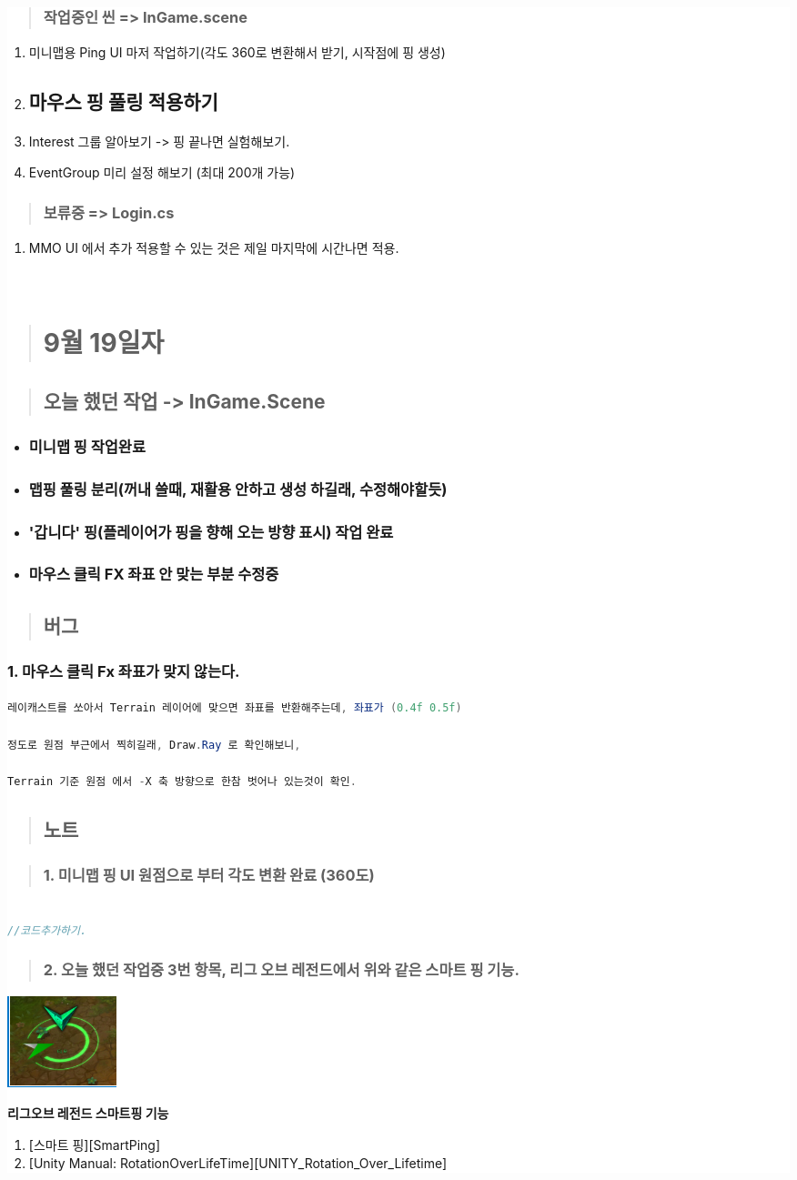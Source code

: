 >### 작업중인 씬 => InGame.scene

1. 미니맵용 Ping UI 마저 작업하기(각도 360로 변환해서 받기, 시작점에 핑 생성)

2. ## 마우스 핑 풀링 적용하기

1. Interest 그룹 알아보기 -> 핑 끝나면 실험해보기.

5. EventGroup 미리 설정 해보기 (최대 200개 가능)

>### 보류중 => Login.cs
1. MMO UI 에서 추가 적용할 수 있는 것은 제일 마지막에 시간나면 적용.

<br>

># 9월 19일자

> ## 오늘 했던 작업 -> InGame.Scene

+ ### 미니맵 핑 작업완료

+ ### 맵핑 풀링 분리(꺼내 쓸때, 재활용 안하고 생성 하길래, 수정해야할듯)

+ ### '갑니다' 핑(플레이어가 핑을 향해 오는 방향 표시) 작업 완료

+ ### 마우스 클릭 FX 좌표 안 맞는 부분 수정중
 

> ## 버그
### 1. 마우스 클릭 Fx 좌표가 맞지 않는다. 
``` csharp
레이캐스트를 쏘아서 Terrain 레이어에 맞으면 좌표를 반환해주는데, 좌표가 (0.4f 0.5f)

정도로 원점 부근에서 찍히길래, Draw.Ray 로 확인해보니, 

Terrain 기준 원점 에서 -X 축 방향으로 한참 벗어나 있는것이 확인. 
```

> ## 노트

>### 1. 미니맵 핑 UI 원점으로 부터 각도 변환 완료 (360도)
```csharp

//코드추가하기.
```

>### 2. 오늘 했던 작업중 3번 항목, 리그 오브 레전드에서 위와 같은 스마트 핑 기능.

![](/img/2018-09-19-20-31-04.png)

__리그오브 레전드 스마트핑 기능__

1. [스마트 핑][SmartPing]
1.  [Unity Manual: RotationOverLifeTime][UNITY_Rotation_Over_Lifetime]
